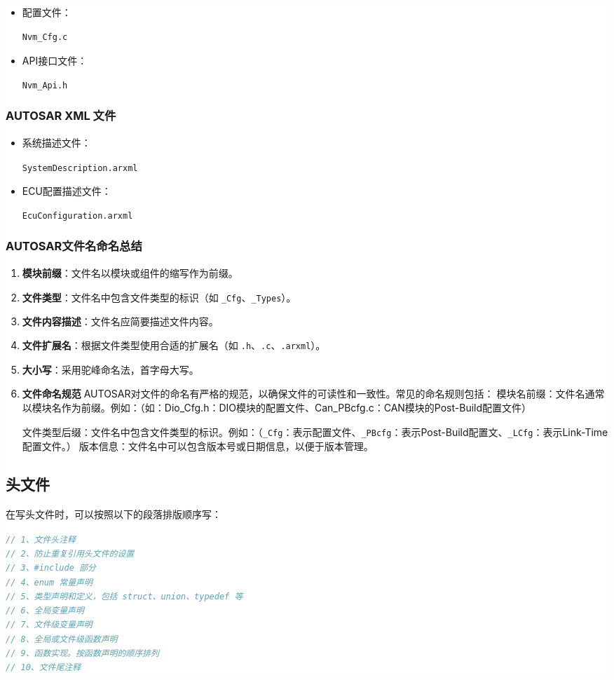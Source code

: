 - 配置文件：

  ```plaintext
  Nvm_Cfg.c
  ```

- API接口文件：

  ```plaintext
  Nvm_Api.h
  ```

### AUTOSAR XML 文件

- 系统描述文件：

  ```plaintext
  SystemDescription.arxml
  ```

- ECU配置描述文件：

  ```plaintext
  EcuConfiguration.arxml
  ```



### AUTOSAR文件名命名总结

1. **模块前缀**：文件名以模块或组件的缩写作为前缀。

2. **文件类型**：文件名中包含文件类型的标识（如 `_Cfg`、`_Types`）。

3. **文件内容描述**：文件名应简要描述文件内容。

4. **文件扩展名**：根据文件类型使用合适的扩展名（如 `.h`、`.c`、`.arxml`）。

5. **大小写**：采用驼峰命名法，首字母大写。

6. **文件命名规范**
   AUTOSAR对文件的命名有严格的规范，以确保文件的可读性和一致性。常见的命名规则包括：
   模块名前缀：文件名通常以模块名作为前缀。例如：（如：Dio_Cfg.h：DIO模块的配置文件、Can_PBcfg.c：CAN模块的Post-Build配置文件）

   文件类型后缀：文件名中包含文件类型的标识。例如：（`_Cfg`：表示配置文件、`_PBcfg`：表示Post-Build配置文、`_LCfg`：表示Link-Time配置文件。）
   版本信息：文件名中可以包含版本号或日期信息，以便于版本管理。

## 头文件

在写头文件时，可以按照以下的段落排版顺序写：

```c
// 1、文件头注释
// 2、防止重复引用头文件的设置
// 3、#include 部分
// 4、enum 常量声明
// 5、类型声明和定义，包括 struct、union、typedef 等
// 6、全局变量声明
// 7、文件级变量声明
// 8、全局或文件级函数声明
// 9、函数实现。按函数声明的顺序排列
// 10、文件尾注释
```

